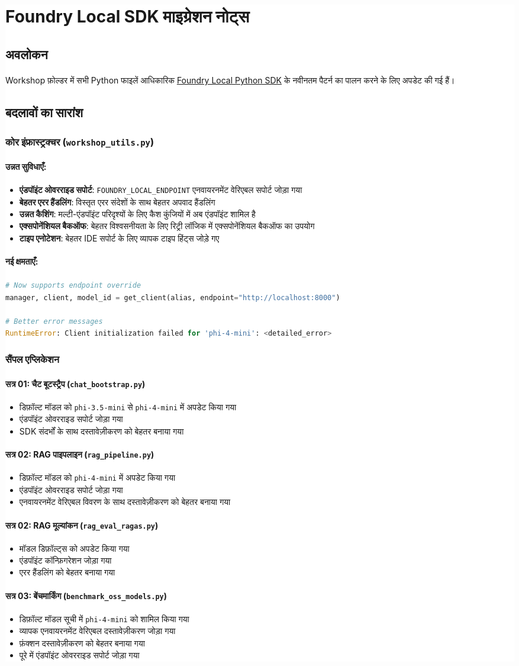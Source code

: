 
# Foundry Local SDK माइग्रेशन नोट्स

## अवलोकन

Workshop फ़ोल्डर में सभी Python फाइलें आधिकारिक [Foundry Local Python SDK](https://github.com/microsoft/Foundry-Local/tree/main/sdk/python/foundry_local) के नवीनतम पैटर्न का पालन करने के लिए अपडेट की गई हैं।

## बदलावों का सारांश

### कोर इंफ्रास्ट्रक्चर (`workshop_utils.py`)

#### उन्नत सुविधाएँ:
- **एंडपॉइंट ओवरराइड सपोर्ट**: `FOUNDRY_LOCAL_ENDPOINT` एनवायरनमेंट वेरिएबल सपोर्ट जोड़ा गया
- **बेहतर एरर हैंडलिंग**: विस्तृत एरर संदेशों के साथ बेहतर अपवाद हैंडलिंग
- **उन्नत कैशिंग**: मल्टी-एंडपॉइंट परिदृश्यों के लिए कैश कुंजियों में अब एंडपॉइंट शामिल है
- **एक्सपोनेंशियल बैकऑफ**: बेहतर विश्वसनीयता के लिए रिट्री लॉजिक में एक्सपोनेंशियल बैकऑफ का उपयोग
- **टाइप एनोटेशन**: बेहतर IDE सपोर्ट के लिए व्यापक टाइप हिंट्स जोड़े गए

#### नई क्षमताएँ:
```python
# Now supports endpoint override
manager, client, model_id = get_client(alias, endpoint="http://localhost:8000")

# Better error messages
RuntimeError: Client initialization failed for 'phi-4-mini': <detailed_error>
```

### सैंपल एप्लिकेशन

#### सत्र 01: चैट बूटस्ट्रैप (`chat_bootstrap.py`)
- डिफ़ॉल्ट मॉडल को `phi-3.5-mini` से `phi-4-mini` में अपडेट किया गया
- एंडपॉइंट ओवरराइड सपोर्ट जोड़ा गया
- SDK संदर्भों के साथ दस्तावेज़ीकरण को बेहतर बनाया गया

#### सत्र 02: RAG पाइपलाइन (`rag_pipeline.py`)
- डिफ़ॉल्ट मॉडल को `phi-4-mini` में अपडेट किया गया
- एंडपॉइंट ओवरराइड सपोर्ट जोड़ा गया
- एनवायरनमेंट वेरिएबल विवरण के साथ दस्तावेज़ीकरण को बेहतर बनाया गया

#### सत्र 02: RAG मूल्यांकन (`rag_eval_ragas.py`)
- मॉडल डिफ़ॉल्ट्स को अपडेट किया गया
- एंडपॉइंट कॉन्फ़िगरेशन जोड़ा गया
- एरर हैंडलिंग को बेहतर बनाया गया

#### सत्र 03: बेंचमार्किंग (`benchmark_oss_models.py`)
- डिफ़ॉल्ट मॉडल सूची में `phi-4-mini` को शामिल किया गया
- व्यापक एनवायरनमेंट वेरिएबल दस्तावेज़ीकरण जोड़ा गया
- फ़ंक्शन दस्तावेज़ीकरण को बेहतर बनाया गया
- पूरे में एंडपॉइंट ओवरराइड सपोर्ट जोड़ा गया
